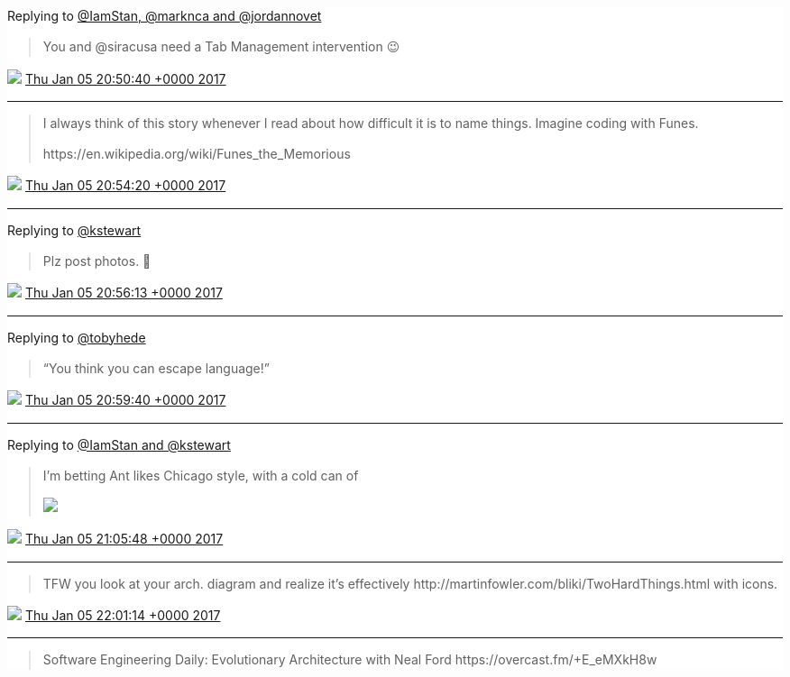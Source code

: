 Replying to [@IamStan, @marknca and @jordannovet](https://twitter.com/IamStan/status/817110073055047680)

> You and @siracusa need a Tab Management intervention 😉

<img src="./media/tweet.ico" width="12" /> [Thu Jan 05 20:50:40 +0000 2017](https://twitter.com/mweagle/status/817111093986271232)

----

> I always think of this story whenever I read about how difficult it is to name things\. Imagine coding with Funes\.
>
> https://en\.wikipedia\.org/wiki/Funes\_the\_Memorious

<img src="./media/tweet.ico" width="12" /> [Thu Jan 05 20:54:20 +0000 2017](https://twitter.com/mweagle/status/817112015109951488)

----

Replying to [@kstewart](https://twitter.com/kstewart/status/817110522210504704)

> Plz post photos\. 🙏

<img src="./media/tweet.ico" width="12" /> [Thu Jan 05 20:56:13 +0000 2017](https://twitter.com/mweagle/status/817112491582885888)

----

Replying to [@tobyhede](https://twitter.com/tobyhede/status/816858002758082562)

>
> “You think you can escape language\!”
>
> <video controls><source src="/twitter/archive/media/817113358683881472-C1b4PirUsAEmM-w.mp4">Your browser does not support the video tag.</video>

<img src="./media/tweet.ico" width="12" /> [Thu Jan 05 20:59:40 +0000 2017](https://twitter.com/mweagle/status/817113358683881472)

----

Replying to [@IamStan and @kstewart](https://twitter.com/IamStan/status/817112952528666624)

> I’m betting Ant likes Chicago style, with a cold can of
>
> ![](/twitter/archive/media/817114903085338624-C1b5q-wUsAAmbcT.jpg)

<img src="./media/tweet.ico" width="12" /> [Thu Jan 05 21:05:48 +0000 2017](https://twitter.com/mweagle/status/817114903085338624)

----

> TFW you look at your arch\. diagram and realize it’s effectively http://martinfowler\.com/bliki/TwoHardThings\.html with icons\.

<img src="./media/tweet.ico" width="12" /> [Thu Jan 05 22:01:14 +0000 2017](https://twitter.com/mweagle/status/817128852220579840)

----

> Software Engineering Daily: Evolutionary Architecture with Neal Ford https://overcast\.fm/\+E\_eMXkH8w
